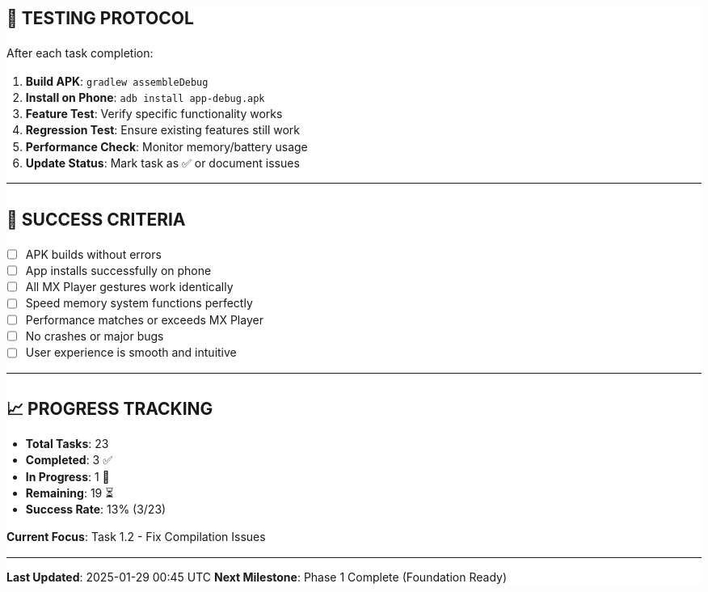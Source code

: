 ## 📱 **TESTING PROTOCOL**
After each task completion:
1. **Build APK**: `gradlew assembleDebug`
2. **Install on Phone**: `adb install app-debug.apk`
3. **Feature Test**: Verify specific functionality works
4. **Regression Test**: Ensure existing features still work
5. **Performance Check**: Monitor memory/battery usage
6. **Update Status**: Mark task as ✅ or document issues

---

## 🎊 **SUCCESS CRITERIA**
- [ ] APK builds without errors
- [ ] App installs successfully on phone
- [ ] All MX Player gestures work identically
- [ ] Speed memory system functions perfectly
- [ ] Performance matches or exceeds MX Player
- [ ] No crashes or major bugs
- [ ] User experience is smooth and intuitive

---

## 📈 **PROGRESS TRACKING**
- **Total Tasks**: 23
- **Completed**: 3 ✅
- **In Progress**: 1 🔄
- **Remaining**: 19 ⏳
- **Success Rate**: 13% (3/23)

**Current Focus**: Task 1.2 - Fix Compilation Issues

---

**Last Updated**: 2025-01-29 00:45 UTC
**Next Milestone**: Phase 1 Complete (Foundation Ready)